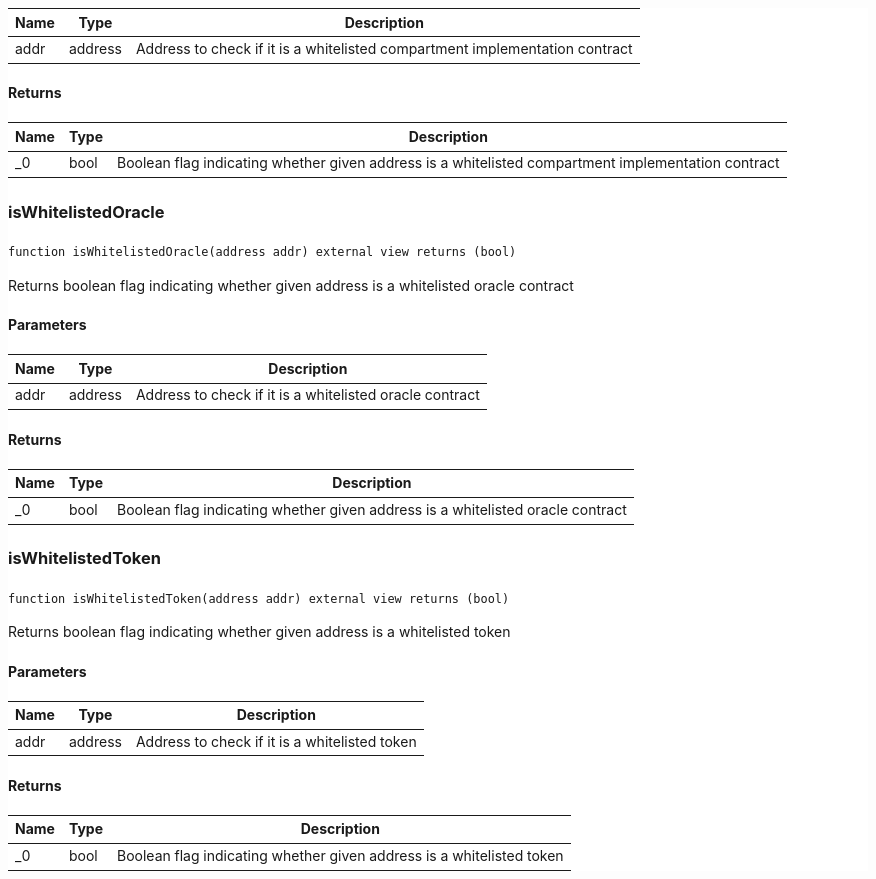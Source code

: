 | Name | Type | Description |
|---|---|---|
| addr | address | Address to check if it is a whitelisted compartment implementation contract |

#### Returns

| Name | Type | Description |
|---|---|---|
| _0 | bool | Boolean flag indicating whether given address is a whitelisted compartment implementation contract |

### isWhitelistedOracle

```solidity
function isWhitelistedOracle(address addr) external view returns (bool)
```

Returns boolean flag indicating whether given address is a whitelisted oracle contract



#### Parameters

| Name | Type | Description |
|---|---|---|
| addr | address | Address to check if it is a whitelisted oracle contract |

#### Returns

| Name | Type | Description |
|---|---|---|
| _0 | bool | Boolean flag indicating whether given address is a whitelisted oracle contract |

### isWhitelistedToken

```solidity
function isWhitelistedToken(address addr) external view returns (bool)
```

Returns boolean flag indicating whether given address is a whitelisted token



#### Parameters

| Name | Type | Description |
|---|---|---|
| addr | address | Address to check if it is a whitelisted token |

#### Returns

| Name | Type | Description |
|---|---|---|
| _0 | bool | Boolean flag indicating whether given address is a whitelisted token |
